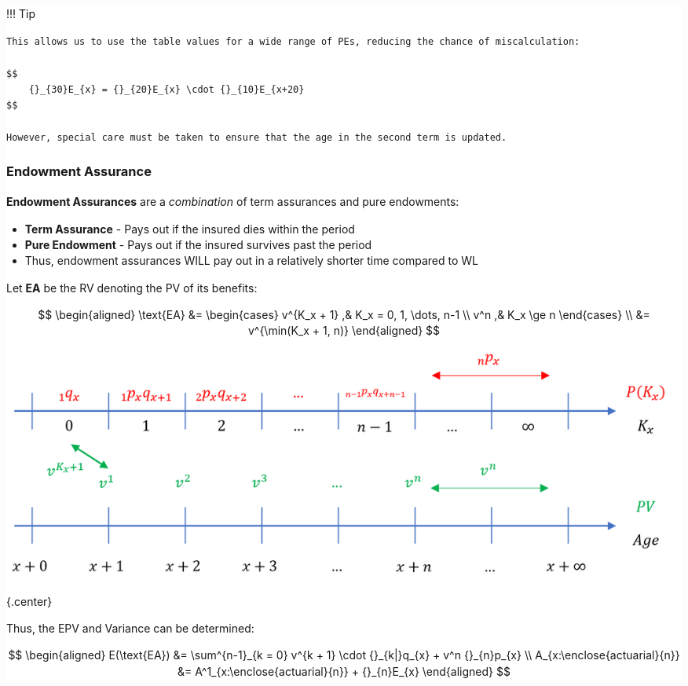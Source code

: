 !!! Tip

    This allows us to use the table values for a wide range of PEs, reducing the chance of miscalculation:

    $$
        {}_{30}E_{x} = {}_{20}E_{x} \cdot {}_{10}E_{x+20}
    $$

    However, special care must be taken to ensure that the age in the second term is updated.

### **Endowment Assurance**

**Endowment Assurances** are a *combination* of term assurances and pure endowments:

* **Term Assurance** - Pays out if the insured dies within the period
* **Pure Endowment** - Pays out if the insured survives past the period
* Thus, endowment assurances WILL pay out in a relatively shorter time compared to WL

Let **EA** be the RV denoting the PV of its benefits:

$$
\begin{aligned}
    \text{EA}
    &=
    \begin{cases}
        v^{K_x + 1} ,& K_x = 0, 1, \dots, n-1 \\
        v^n ,& K_x \ge n
    \end{cases} \\
    &= v^{\min(K_x + 1, n)}
\end{aligned}
$$


![EA Discrete](Assets/3.%20Life%20Assurances.md/EA%20Discrete.png){.center}

Thus, the EPV and Variance can be determined:

$$
\begin{aligned}
    E(\text{EA}) &= \sum^{n-1}_{k = 0} v^{k + 1} \cdot {}_{k|}q_{x} + v^n {}_{n}p_{x} \\
    A_{x:\enclose{actuarial}{n}} &= A^1_{x:\enclose{actuarial}{n}} + {}_{n}E_{x}
\end{aligned}
$$
